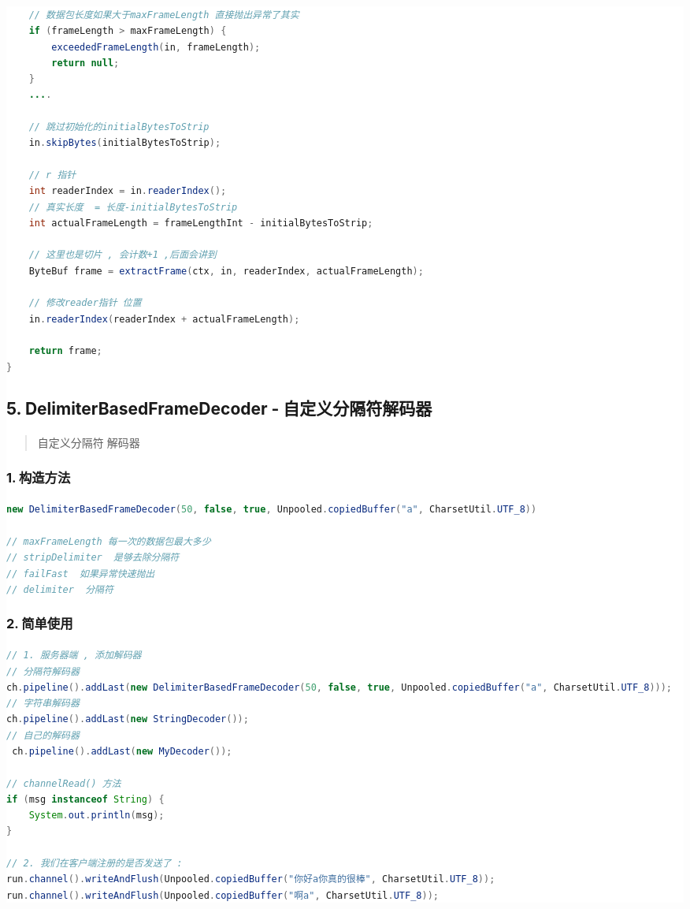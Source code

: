 ```java
    // 数据包长度如果大于maxFrameLength 直接抛出异常了其实
    if (frameLength > maxFrameLength) {
        exceededFrameLength(in, frameLength);
        return null;
    }
   	....
	
    // 跳过初始化的initialBytesToStrip
    in.skipBytes(initialBytesToStrip);

    // r 指针
    int readerIndex = in.readerIndex();
    // 真实长度  = 长度-initialBytesToStrip
    int actualFrameLength = frameLengthInt - initialBytesToStrip;
    
    // 这里也是切片 , 会计数+1 ,后面会讲到
    ByteBuf frame = extractFrame(ctx, in, readerIndex, actualFrameLength);
    
    // 修改reader指针 位置
    in.readerIndex(readerIndex + actualFrameLength);
    
    return frame;
}
```



## 5. DelimiterBasedFrameDecoder - 自定义分隔符解码器

> 	自定义分隔符 解码器

### 1. 构造方法

```java
new DelimiterBasedFrameDecoder(50, false, true, Unpooled.copiedBuffer("a", CharsetUtil.UTF_8))

// maxFrameLength 每一次的数据包最大多少
// stripDelimiter  是够去除分隔符
// failFast  如果异常快速抛出
// delimiter  分隔符
```

### 2. 简单使用

```java
// 1. 服务器端 , 添加解码器
// 分隔符解码器
ch.pipeline().addLast(new DelimiterBasedFrameDecoder(50, false, true, Unpooled.copiedBuffer("a", CharsetUtil.UTF_8)));
// 字符串解码器
ch.pipeline().addLast(new StringDecoder());
// 自己的解码器
 ch.pipeline().addLast(new MyDecoder());

// channelRead() 方法
if (msg instanceof String) {
	System.out.println(msg);
}

// 2. 我们在客户端注册的是否发送了 : 
run.channel().writeAndFlush(Unpooled.copiedBuffer("你好a你真的很棒", CharsetUtil.UTF_8));
run.channel().writeAndFlush(Unpooled.copiedBuffer("啊a", CharsetUtil.UTF_8));
```
